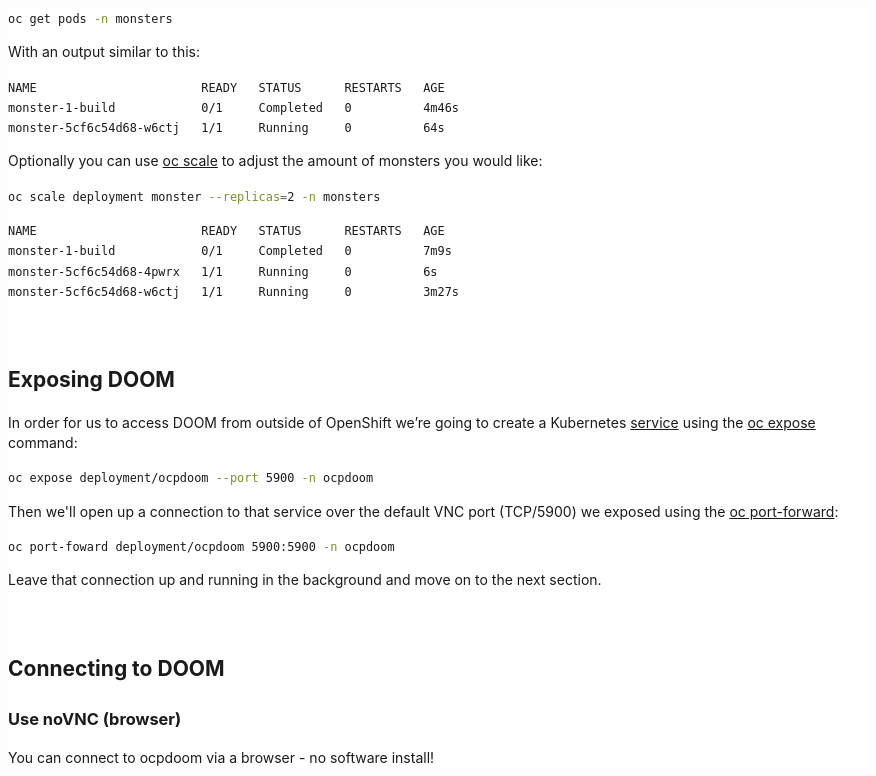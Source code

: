 ```bash
oc get pods -n monsters
```

With an output similar to this:

```console
NAME                       READY   STATUS      RESTARTS   AGE
monster-1-build            0/1     Completed   0          4m46s
monster-5cf6c54d68-w6ctj   1/1     Running     0          64s
```

Optionally you can use [oc scale](https://docs.openshift.com/container-platform/latest/cli_reference/openshift_cli/developer-cli-commands.html#oc-scale) to adjust the amount of monsters you would like:

```bash
oc scale deployment monster --replicas=2 -n monsters
```

```console
NAME                       READY   STATUS      RESTARTS   AGE
monster-1-build            0/1     Completed   0          7m9s
monster-5cf6c54d68-4pwrx   1/1     Running     0          6s
monster-5cf6c54d68-w6ctj   1/1     Running     0          3m27s
```

<br>

## Exposing DOOM

In order for us to access DOOM from outside of OpenShift we’re going to create a Kubernetes [service](https://docs.openshift.com/container-platform/latest/rest_api/network_apis/service-v1.html) using the [oc expose](https://docs.openshift.com/container-platform/4.12/cli_reference/openshift_cli/developer-cli-commands.html#oc-expose) command:

```bash
oc expose deployment/ocpdoom --port 5900 -n ocpdoom
```

Then we'll open up a connection to that service over the default VNC port (TCP/5900) we exposed using the [oc port-forward](https://docs.openshift.com/container-platform/4.12/nodes/containers/nodes-containers-port-forwarding.html):

```bash
oc port-foward deployment/ocpdoom 5900:5900 -n ocpdoom
```

Leave that connection up and running in the background and move on to the next section.

<br>

## Connecting to DOOM

### Use noVNC (browser)

You can connect to ocpdoom via a browser - no software install!
